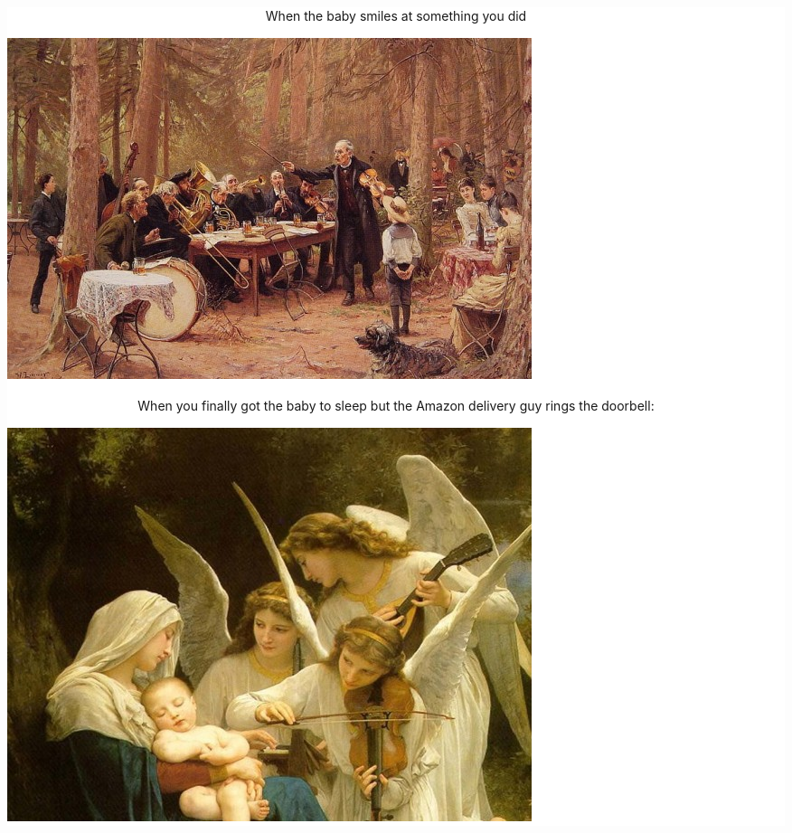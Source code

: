   <p style="text-align: center;">
    When the baby smiles at something you did
  </p>
  
  <p>
    <a href="https://raw.githubusercontent.com/veekaybee/wlb/gh-pages/assets/images/2015/06/zimmer-biergarten.jpg"><img class="aligncenter size-medium wp-image-10010" src="https://raw.githubusercontent.com/veekaybee/wlb/gh-pages/assets/images/2015/06/zimmer-biergarten-580x377.jpg" alt="zimmer-biergarten" width="580" height="377" /></a>
  </p>
  
  <p style="text-align: center;">
    When you finally got the baby to sleep but the Amazon delivery guy rings the doorbell:
  </p>
  
  <p>
    <a href="https://raw.githubusercontent.com/veekaybee/wlb/gh-pages/assets/images/2015/06/mary-baby-jesus-angles.jpg"><img class="aligncenter size-medium wp-image-10007" src="https://raw.githubusercontent.com/veekaybee/wlb/gh-pages/assets/images/2015/06/mary-baby-jesus-angles-580x435.jpg" alt="mary-baby-jesus-angles" width="580" height="435" /></a>
  </p>
  